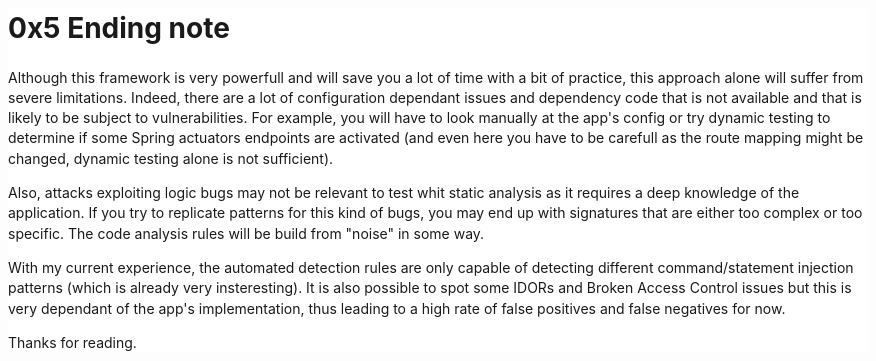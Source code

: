 # 0x5 Ending note

Although this framework is very powerfull and will save you a lot of time with a bit of practice, this approach alone will suffer from severe limitations. Indeed, there are a lot of configuration dependant issues and dependency code that is not available and that is likely to be subject to vulnerabilities. For example, you will have to look manually at the app's config or try dynamic testing to determine if some Spring actuators endpoints are activated (and even here you have to be carefull as the route mapping might be changed, dynamic testing alone is not sufficient).

Also, attacks exploiting logic bugs may not be relevant to test whit static analysis as it requires a deep knowledge of the application. If you try to replicate patterns for this kind of bugs, you may end up with signatures that are either too complex or too specific. The code analysis rules will be build from "noise" in some way.

With my current experience, the automated detection rules are only capable of detecting different command/statement injection patterns (which is already very insteresting). It is also possible to spot some IDORs and Broken Access Control issues but this is very dependant of the app's implementation, thus leading to a high rate of false positives and false negatives for now.

Thanks for reading.
